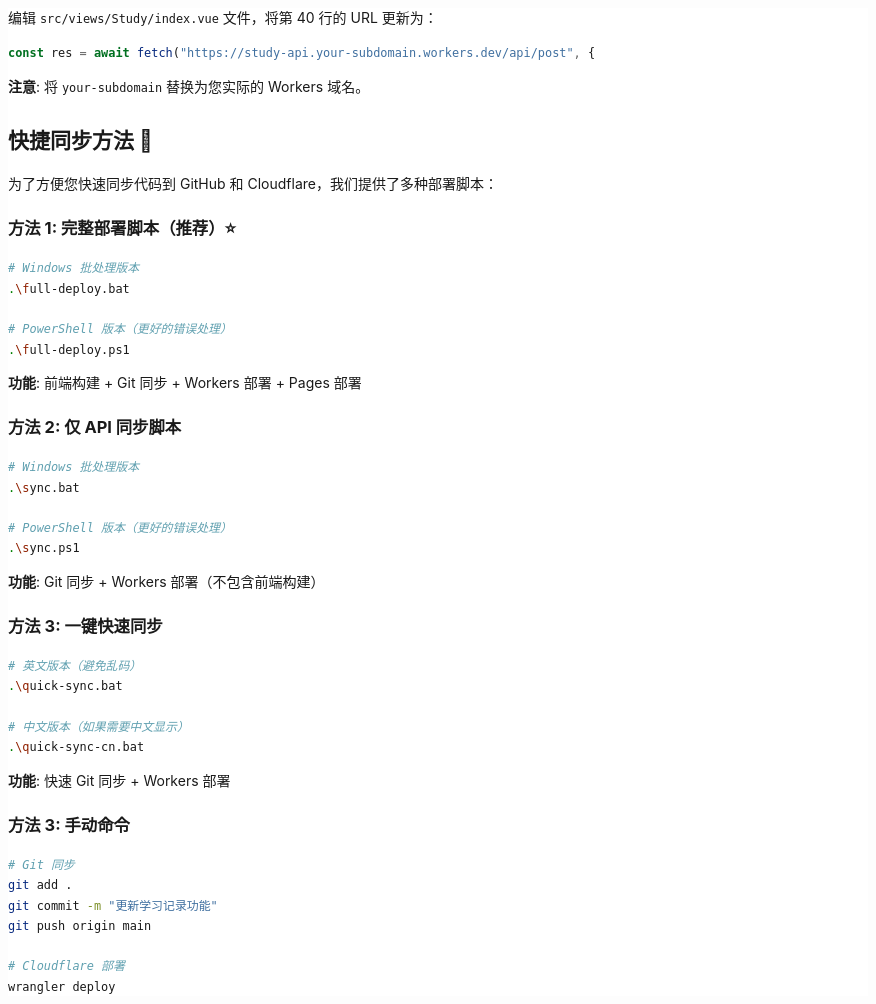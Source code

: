 编辑 `src/views/Study/index.vue` 文件，将第 40 行的 URL 更新为：

```javascript
const res = await fetch("https://study-api.your-subdomain.workers.dev/api/post", {
```

**注意**: 将 `your-subdomain` 替换为您实际的 Workers 域名。

## 快捷同步方法 🚀

为了方便您快速同步代码到 GitHub 和 Cloudflare，我们提供了多种部署脚本：

### 方法 1: 完整部署脚本（推荐）⭐
```bash
# Windows 批处理版本
.\full-deploy.bat

# PowerShell 版本（更好的错误处理）
.\full-deploy.ps1
```
**功能**: 前端构建 + Git 同步 + Workers 部署 + Pages 部署

### 方法 2: 仅 API 同步脚本
```bash
# Windows 批处理版本
.\sync.bat

# PowerShell 版本（更好的错误处理）
.\sync.ps1
```
**功能**: Git 同步 + Workers 部署（不包含前端构建）

### 方法 3: 一键快速同步
```bash
# 英文版本（避免乱码）
.\quick-sync.bat

# 中文版本（如果需要中文显示）
.\quick-sync-cn.bat
```
**功能**: 快速 Git 同步 + Workers 部署

### 方法 3: 手动命令
```bash
# Git 同步
git add .
git commit -m "更新学习记录功能"
git push origin main

# Cloudflare 部署
wrangler deploy
```
